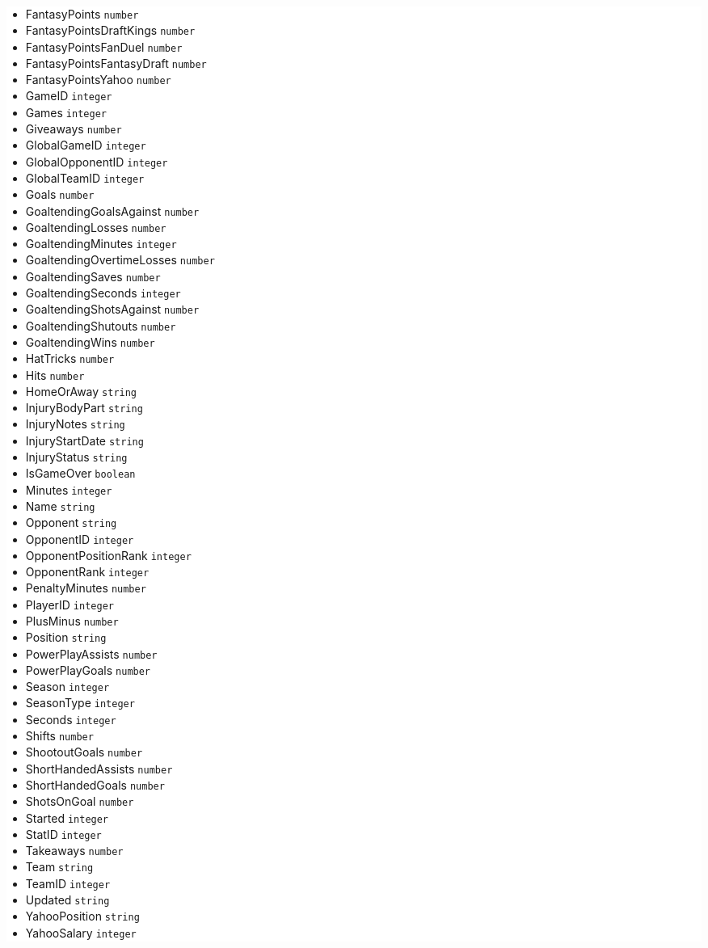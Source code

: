   * FantasyPoints `number`
  * FantasyPointsDraftKings `number`
  * FantasyPointsFanDuel `number`
  * FantasyPointsFantasyDraft `number`
  * FantasyPointsYahoo `number`
  * GameID `integer`
  * Games `integer`
  * Giveaways `number`
  * GlobalGameID `integer`
  * GlobalOpponentID `integer`
  * GlobalTeamID `integer`
  * Goals `number`
  * GoaltendingGoalsAgainst `number`
  * GoaltendingLosses `number`
  * GoaltendingMinutes `integer`
  * GoaltendingOvertimeLosses `number`
  * GoaltendingSaves `number`
  * GoaltendingSeconds `integer`
  * GoaltendingShotsAgainst `number`
  * GoaltendingShutouts `number`
  * GoaltendingWins `number`
  * HatTricks `number`
  * Hits `number`
  * HomeOrAway `string`
  * InjuryBodyPart `string`
  * InjuryNotes `string`
  * InjuryStartDate `string`
  * InjuryStatus `string`
  * IsGameOver `boolean`
  * Minutes `integer`
  * Name `string`
  * Opponent `string`
  * OpponentID `integer`
  * OpponentPositionRank `integer`
  * OpponentRank `integer`
  * PenaltyMinutes `number`
  * PlayerID `integer`
  * PlusMinus `number`
  * Position `string`
  * PowerPlayAssists `number`
  * PowerPlayGoals `number`
  * Season `integer`
  * SeasonType `integer`
  * Seconds `integer`
  * Shifts `number`
  * ShootoutGoals `number`
  * ShortHandedAssists `number`
  * ShortHandedGoals `number`
  * ShotsOnGoal `number`
  * Started `integer`
  * StatID `integer`
  * Takeaways `number`
  * Team `string`
  * TeamID `integer`
  * Updated `string`
  * YahooPosition `string`
  * YahooSalary `integer`
